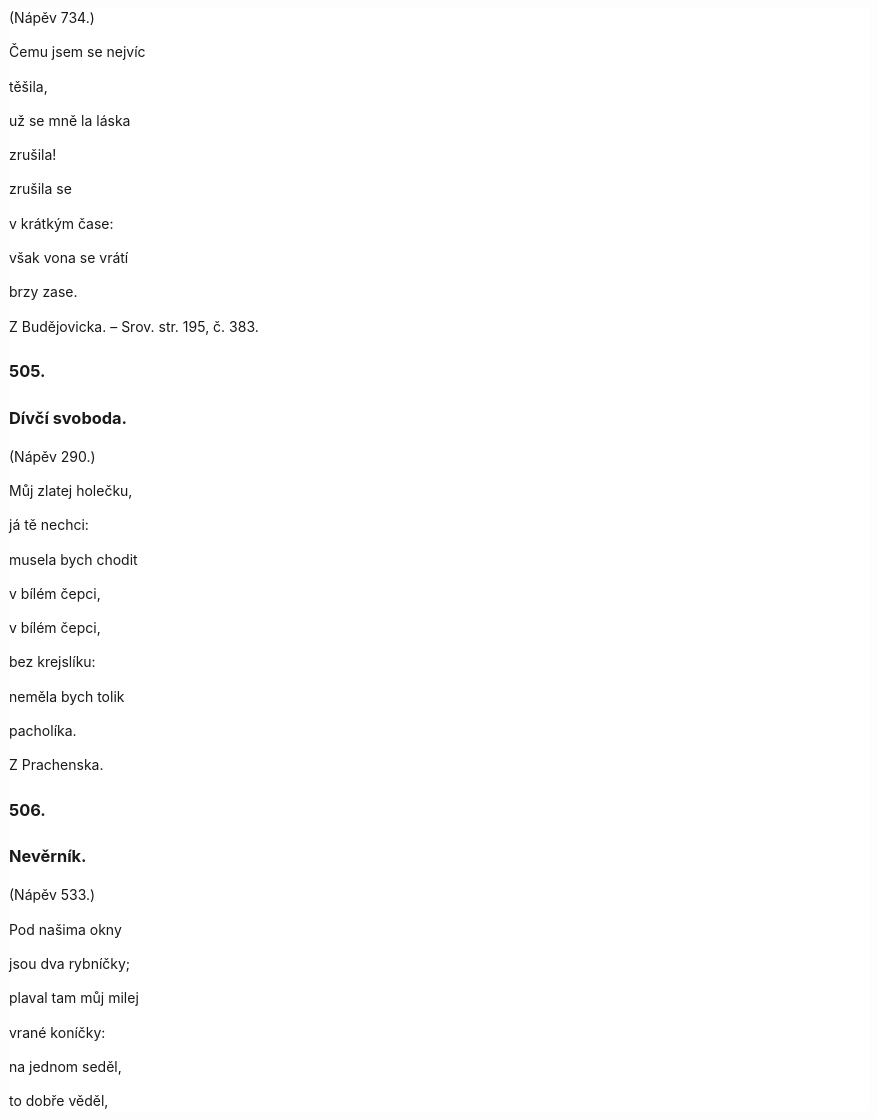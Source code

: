 (Nápěv 734.)

Čemu jsem se nejvíc

těšila,

už se mně la láska

zrušila!

zrušila se

v krátkým čase:

však vona se vrátí

brzy zase.

Z Budějovicka. – Srov. str. 195, č. 383.

### 505.

### Dívčí svoboda.

(Nápěv 290.)

Můj zlatej holečku,

já tě nechci:

musela bych chodit

v bílém čepci,

v bílém čepci,

bez krejslíku:

neměla bych tolik

pacholíka.

Z Prachenska.

### 506. 

### Nevěrník.

(Nápěv 533.)

Pod našima okny

jsou dva rybníčky;

plaval tam můj milej

vrané koníčky:

na jednom seděl,

to dobře věděl,

